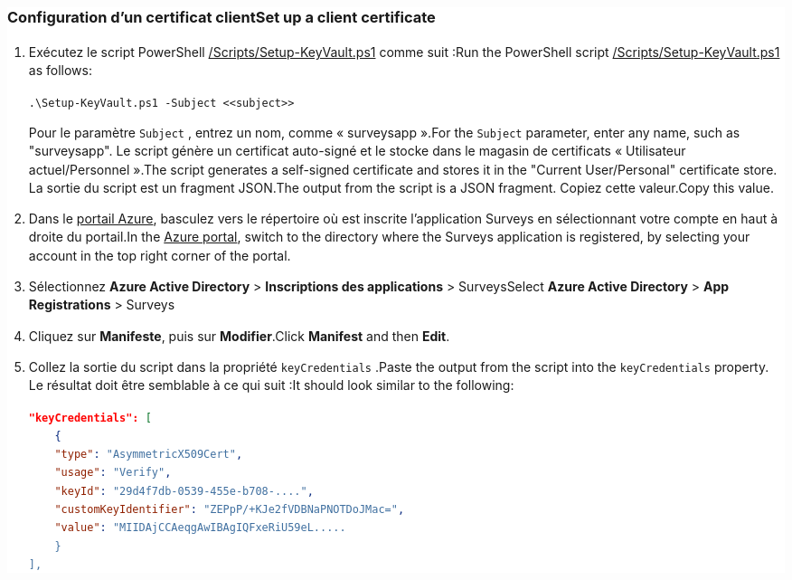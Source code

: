 ### <a name="set-up-a-client-certificate"></a><span data-ttu-id="f60c1-163">Configuration d’un certificat client</span><span class="sxs-lookup"><span data-stu-id="f60c1-163">Set up a client certificate</span></span>
1. <span data-ttu-id="f60c1-164">Exécutez le script PowerShell [/Scripts/Setup-KeyVault.ps1][Setup-KeyVault] comme suit :</span><span class="sxs-lookup"><span data-stu-id="f60c1-164">Run the PowerShell script [/Scripts/Setup-KeyVault.ps1][Setup-KeyVault] as follows:</span></span>
   
    ```
    .\Setup-KeyVault.ps1 -Subject <<subject>>
    ```
    <span data-ttu-id="f60c1-165">Pour le paramètre `Subject` , entrez un nom, comme « surveysapp ».</span><span class="sxs-lookup"><span data-stu-id="f60c1-165">For the `Subject` parameter, enter any name, such as "surveysapp".</span></span> <span data-ttu-id="f60c1-166">Le script génère un certificat auto-signé et le stocke dans le magasin de certificats « Utilisateur actuel/Personnel ».</span><span class="sxs-lookup"><span data-stu-id="f60c1-166">The script generates a self-signed certificate and stores it in the "Current User/Personal" certificate store.</span></span> <span data-ttu-id="f60c1-167">La sortie du script est un fragment JSON.</span><span class="sxs-lookup"><span data-stu-id="f60c1-167">The output from the script is a JSON fragment.</span></span> <span data-ttu-id="f60c1-168">Copiez cette valeur.</span><span class="sxs-lookup"><span data-stu-id="f60c1-168">Copy this value.</span></span>

2. <span data-ttu-id="f60c1-169">Dans le [portail Azure][azure-portal], basculez vers le répertoire où est inscrite l’application Surveys en sélectionnant votre compte en haut à droite du portail.</span><span class="sxs-lookup"><span data-stu-id="f60c1-169">In the [Azure portal][azure-portal], switch to the directory where the Surveys application is registered, by selecting your account in the top right corner of the portal.</span></span>

3. <span data-ttu-id="f60c1-170">Sélectionnez **Azure Active Directory** > **Inscriptions des applications** > Surveys</span><span class="sxs-lookup"><span data-stu-id="f60c1-170">Select **Azure Active Directory** > **App Registrations** > Surveys</span></span>

4.  <span data-ttu-id="f60c1-171">Cliquez sur **Manifeste**, puis sur **Modifier**.</span><span class="sxs-lookup"><span data-stu-id="f60c1-171">Click **Manifest** and then **Edit**.</span></span>

5.  <span data-ttu-id="f60c1-172">Collez la sortie du script dans la propriété `keyCredentials` .</span><span class="sxs-lookup"><span data-stu-id="f60c1-172">Paste the output from the script into the `keyCredentials` property.</span></span> <span data-ttu-id="f60c1-173">Le résultat doit être semblable à ce qui suit :</span><span class="sxs-lookup"><span data-stu-id="f60c1-173">It should look similar to the following:</span></span>
        
    ```json
    "keyCredentials": [
        {
        "type": "AsymmetricX509Cert",
        "usage": "Verify",
        "keyId": "29d4f7db-0539-455e-b708-....",
        "customKeyIdentifier": "ZEPpP/+KJe2fVDBNaPNOTDoJMac=",
        "value": "MIIDAjCCAeqgAwIBAgIQFxeRiU59eL.....
        }
    ],
    ```          


[adfs]: ./adfs.md
[authorize-app]: /azure/key-vault/key-vault-get-started//#authorize
[azure-portal]: https://portal.azure.com
[azure-rm-cmdlets]: https://msdn.microsoft.com/library/mt125356.aspx
[client-assertion]: client-assertion.md
[configuration]: /aspnet/core/fundamentals/configuration
[KeyVault]: https://azure.microsoft.com/services/key-vault/
[key-tags]: https://msdn.microsoft.com/library/azure/dn903623.aspx#BKMK_Keytags
[Microsoft.Azure.KeyVault]: https://www.nuget.org/packages/Microsoft.Azure.KeyVault/
[options]: /aspnet/core/fundamentals/configuration#using-options-and-configuration-objects
[readme]: ./run-the-app.md
[Setup-KeyVault]: https://github.com/mspnp/multitenant-saas-guidance/blob/master/scripts/Setup-KeyVault.ps1
[Surveys]: tailspin.md
[user-secrets]: /aspnet/core/security/app-secrets
[sample application]: https://github.com/mspnp/multitenant-saas-guidance